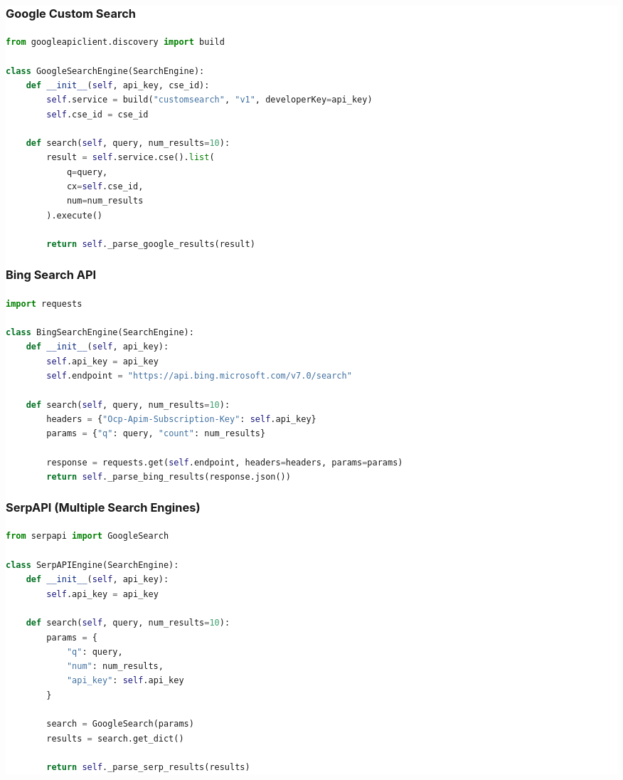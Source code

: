 ### Google Custom Search
```python
from googleapiclient.discovery import build

class GoogleSearchEngine(SearchEngine):
    def __init__(self, api_key, cse_id):
        self.service = build("customsearch", "v1", developerKey=api_key)
        self.cse_id = cse_id
    
    def search(self, query, num_results=10):
        result = self.service.cse().list(
            q=query,
            cx=self.cse_id,
            num=num_results
        ).execute()
        
        return self._parse_google_results(result)
```

### Bing Search API
```python
import requests

class BingSearchEngine(SearchEngine):
    def __init__(self, api_key):
        self.api_key = api_key
        self.endpoint = "https://api.bing.microsoft.com/v7.0/search"
    
    def search(self, query, num_results=10):
        headers = {"Ocp-Apim-Subscription-Key": self.api_key}
        params = {"q": query, "count": num_results}
        
        response = requests.get(self.endpoint, headers=headers, params=params)
        return self._parse_bing_results(response.json())
```

### SerpAPI (Multiple Search Engines)
```python
from serpapi import GoogleSearch

class SerpAPIEngine(SearchEngine):
    def __init__(self, api_key):
        self.api_key = api_key
    
    def search(self, query, num_results=10):
        params = {
            "q": query,
            "num": num_results,
            "api_key": self.api_key
        }
        
        search = GoogleSearch(params)
        results = search.get_dict()
        
        return self._parse_serp_results(results)
```
